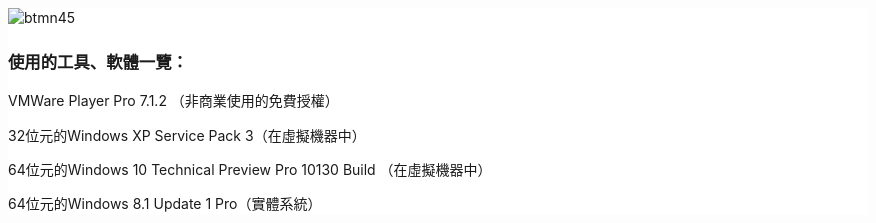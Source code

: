 ![btmn45](https://lh3.googleusercontent.com/q_q4DVLr_-TCJHuIV1afr0eq1BKCCNwKc35OtympJi2VnOezwqBesnlmE7-G-EzqQbr822OLmnZq741BZHYOPNesFFgaxhFmZFjlAnoWezVDGFpZxUPtHb1il-I2Gw2AkdfB_7kR "btmn45") 

### 使用的工具、軟體一覽：

VMWare Player Pro 7.1.2 （非商業使用的免費授權）

32位元的Windows XP Service Pack 3（在虛擬機器中）

64位元的Windows 10 Technical Preview Pro 10130 Build （在虛擬機器中）

64位元的Windows 8.1 Update 1 Pro（實體系統）